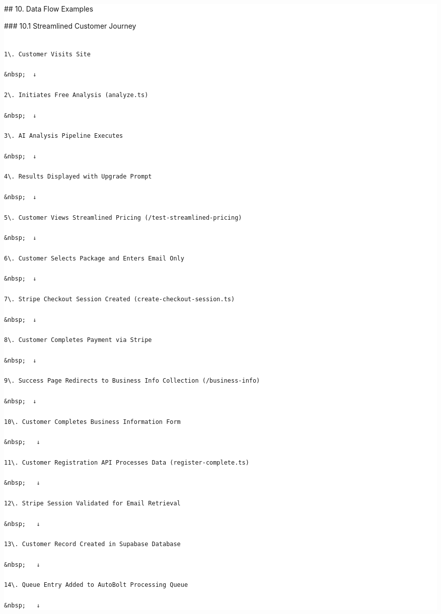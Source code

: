 

\## 10. Data Flow Examples



\### 10.1 Streamlined Customer Journey



```

1\. Customer Visits Site

&nbsp;  ↓

2\. Initiates Free Analysis (analyze.ts)

&nbsp;  ↓

3\. AI Analysis Pipeline Executes

&nbsp;  ↓

4\. Results Displayed with Upgrade Prompt

&nbsp;  ↓

5\. Customer Views Streamlined Pricing (/test-streamlined-pricing)

&nbsp;  ↓

6\. Customer Selects Package and Enters Email Only

&nbsp;  ↓

7\. Stripe Checkout Session Created (create-checkout-session.ts)

&nbsp;  ↓

8\. Customer Completes Payment via Stripe

&nbsp;  ↓

9\. Success Page Redirects to Business Info Collection (/business-info)

&nbsp;  ↓

10\. Customer Completes Business Information Form

&nbsp;   ↓

11\. Customer Registration API Processes Data (register-complete.ts)

&nbsp;   ↓

12\. Stripe Session Validated for Email Retrieval

&nbsp;   ↓

13\. Customer Record Created in Supabase Database

&nbsp;   ↓

14\. Queue Entry Added to AutoBolt Processing Queue

&nbsp;   ↓
```